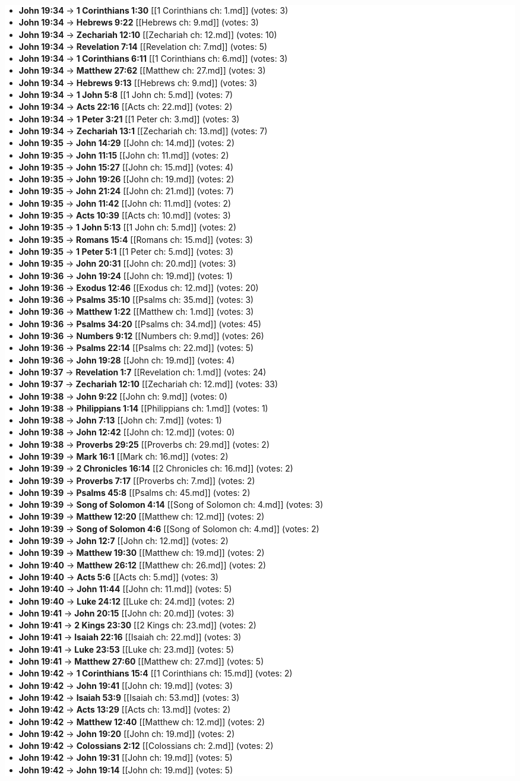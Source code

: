 - **John 19:34** → **1 Corinthians 1:30** [[1 Corinthians ch: 1.md]] (votes: 3)
- **John 19:34** → **Hebrews 9:22** [[Hebrews ch: 9.md]] (votes: 3)
- **John 19:34** → **Zechariah 12:10** [[Zechariah ch: 12.md]] (votes: 10)
- **John 19:34** → **Revelation 7:14** [[Revelation ch: 7.md]] (votes: 5)
- **John 19:34** → **1 Corinthians 6:11** [[1 Corinthians ch: 6.md]] (votes: 3)
- **John 19:34** → **Matthew 27:62** [[Matthew ch: 27.md]] (votes: 3)
- **John 19:34** → **Hebrews 9:13** [[Hebrews ch: 9.md]] (votes: 3)
- **John 19:34** → **1 John 5:8** [[1 John ch: 5.md]] (votes: 7)
- **John 19:34** → **Acts 22:16** [[Acts ch: 22.md]] (votes: 2)
- **John 19:34** → **1 Peter 3:21** [[1 Peter ch: 3.md]] (votes: 3)
- **John 19:34** → **Zechariah 13:1** [[Zechariah ch: 13.md]] (votes: 7)
- **John 19:35** → **John 14:29** [[John ch: 14.md]] (votes: 2)
- **John 19:35** → **John 11:15** [[John ch: 11.md]] (votes: 2)
- **John 19:35** → **John 15:27** [[John ch: 15.md]] (votes: 4)
- **John 19:35** → **John 19:26** [[John ch: 19.md]] (votes: 2)
- **John 19:35** → **John 21:24** [[John ch: 21.md]] (votes: 7)
- **John 19:35** → **John 11:42** [[John ch: 11.md]] (votes: 2)
- **John 19:35** → **Acts 10:39** [[Acts ch: 10.md]] (votes: 3)
- **John 19:35** → **1 John 5:13** [[1 John ch: 5.md]] (votes: 2)
- **John 19:35** → **Romans 15:4** [[Romans ch: 15.md]] (votes: 3)
- **John 19:35** → **1 Peter 5:1** [[1 Peter ch: 5.md]] (votes: 3)
- **John 19:35** → **John 20:31** [[John ch: 20.md]] (votes: 3)
- **John 19:36** → **John 19:24** [[John ch: 19.md]] (votes: 1)
- **John 19:36** → **Exodus 12:46** [[Exodus ch: 12.md]] (votes: 20)
- **John 19:36** → **Psalms 35:10** [[Psalms ch: 35.md]] (votes: 3)
- **John 19:36** → **Matthew 1:22** [[Matthew ch: 1.md]] (votes: 3)
- **John 19:36** → **Psalms 34:20** [[Psalms ch: 34.md]] (votes: 45)
- **John 19:36** → **Numbers 9:12** [[Numbers ch: 9.md]] (votes: 26)
- **John 19:36** → **Psalms 22:14** [[Psalms ch: 22.md]] (votes: 5)
- **John 19:36** → **John 19:28** [[John ch: 19.md]] (votes: 4)
- **John 19:37** → **Revelation 1:7** [[Revelation ch: 1.md]] (votes: 24)
- **John 19:37** → **Zechariah 12:10** [[Zechariah ch: 12.md]] (votes: 33)
- **John 19:38** → **John 9:22** [[John ch: 9.md]] (votes: 0)
- **John 19:38** → **Philippians 1:14** [[Philippians ch: 1.md]] (votes: 1)
- **John 19:38** → **John 7:13** [[John ch: 7.md]] (votes: 1)
- **John 19:38** → **John 12:42** [[John ch: 12.md]] (votes: 0)
- **John 19:38** → **Proverbs 29:25** [[Proverbs ch: 29.md]] (votes: 2)
- **John 19:39** → **Mark 16:1** [[Mark ch: 16.md]] (votes: 2)
- **John 19:39** → **2 Chronicles 16:14** [[2 Chronicles ch: 16.md]] (votes: 2)
- **John 19:39** → **Proverbs 7:17** [[Proverbs ch: 7.md]] (votes: 2)
- **John 19:39** → **Psalms 45:8** [[Psalms ch: 45.md]] (votes: 2)
- **John 19:39** → **Song of Solomon 4:14** [[Song of Solomon ch: 4.md]] (votes: 3)
- **John 19:39** → **Matthew 12:20** [[Matthew ch: 12.md]] (votes: 2)
- **John 19:39** → **Song of Solomon 4:6** [[Song of Solomon ch: 4.md]] (votes: 2)
- **John 19:39** → **John 12:7** [[John ch: 12.md]] (votes: 2)
- **John 19:39** → **Matthew 19:30** [[Matthew ch: 19.md]] (votes: 2)
- **John 19:40** → **Matthew 26:12** [[Matthew ch: 26.md]] (votes: 2)
- **John 19:40** → **Acts 5:6** [[Acts ch: 5.md]] (votes: 3)
- **John 19:40** → **John 11:44** [[John ch: 11.md]] (votes: 5)
- **John 19:40** → **Luke 24:12** [[Luke ch: 24.md]] (votes: 2)
- **John 19:41** → **John 20:15** [[John ch: 20.md]] (votes: 3)
- **John 19:41** → **2 Kings 23:30** [[2 Kings ch: 23.md]] (votes: 2)
- **John 19:41** → **Isaiah 22:16** [[Isaiah ch: 22.md]] (votes: 3)
- **John 19:41** → **Luke 23:53** [[Luke ch: 23.md]] (votes: 5)
- **John 19:41** → **Matthew 27:60** [[Matthew ch: 27.md]] (votes: 5)
- **John 19:42** → **1 Corinthians 15:4** [[1 Corinthians ch: 15.md]] (votes: 2)
- **John 19:42** → **John 19:41** [[John ch: 19.md]] (votes: 3)
- **John 19:42** → **Isaiah 53:9** [[Isaiah ch: 53.md]] (votes: 3)
- **John 19:42** → **Acts 13:29** [[Acts ch: 13.md]] (votes: 2)
- **John 19:42** → **Matthew 12:40** [[Matthew ch: 12.md]] (votes: 2)
- **John 19:42** → **John 19:20** [[John ch: 19.md]] (votes: 2)
- **John 19:42** → **Colossians 2:12** [[Colossians ch: 2.md]] (votes: 2)
- **John 19:42** → **John 19:31** [[John ch: 19.md]] (votes: 5)
- **John 19:42** → **John 19:14** [[John ch: 19.md]] (votes: 5)